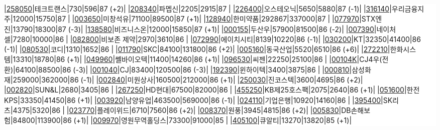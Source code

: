 |[258050](https://finance.daum.net/quotes/A258050)|테크트랜스|730|596|87 (+2)|
|[208340](https://finance.daum.net/quotes/A208340)|파멥신|2205|2915|87 |
|[226400](https://finance.daum.net/quotes/A226400)|오스테오닉|5650|5880|87 (-1)|
|[316140](https://finance.daum.net/quotes/A316140)|우리금융지주|12000|15750|87 |
|[003650](https://finance.daum.net/quotes/A003650)|미창석유|71100|89500|87 (+1)|
|[128940](https://finance.daum.net/quotes/A128940)|한미약품|292867|337000|87 |
|[077970](https://finance.daum.net/quotes/A077970)|STX엔진|13790|18300|87 (-3)|
|[138580](https://finance.daum.net/quotes/A138580)|비즈니스온|12000|15850|87 (+1)|
|[000155](https://finance.daum.net/quotes/A000155)|두산우|57900|81500|86 (-2)|
|[007390](https://finance.daum.net/quotes/A007390)|네이처셀|7280|10000|86 |
|[082800](https://finance.daum.net/quotes/A082800)|비보존 제약|2970|3610|86 |
|[072990](https://finance.daum.net/quotes/A072990)|에이치시티|8139|10220|86 (-1)|
|[030200](https://finance.daum.net/quotes/A030200)|KT|32350|41400|86 (-1)|
|[080530](https://finance.daum.net/quotes/A080530)|코디|1310|1652|86 |
|[011790](https://finance.daum.net/quotes/A011790)|SKC|84100|131800|86 (+2)|
|[005160](https://finance.daum.net/quotes/A005160)|동국산업|5520|6510|86 (+6)|
|[272210](https://finance.daum.net/quotes/A272210)|한화시스템|13310|18780|86 (+1)|
|[049960](https://finance.daum.net/quotes/A049960)|쎌바이오텍|11400|14260|86 (+1)|
|[096530](https://finance.daum.net/quotes/A096530)|씨젠|22250|25100|86 |
|[00104K](https://finance.daum.net/quotes/A00104K)|CJ4우(전환)|64100|88500|86 (-3)|
|[001040](https://finance.daum.net/quotes/A001040)|CJ|83400|120500|86 (-3)|
|[192390](https://finance.daum.net/quotes/A192390)|윈하이텍|3400|3875|86 |
|[000810](https://finance.daum.net/quotes/A000810)|삼성화재|259000|362000|86 (-1)|
|[002840](https://finance.daum.net/quotes/A002840)|미원상사|160500|212000|86 (+1)|
|[250030](https://finance.daum.net/quotes/A250030)|진코스텍|3600|4695|86 (+2)|
|[002820](https://finance.daum.net/quotes/A002820)|SUN&L|2680|3405|86 |
|[267250](https://finance.daum.net/quotes/A267250)|HD현대|67500|82000|86 |
|[455250](https://finance.daum.net/quotes/A455250)|KB제25호스팩|2075|2640|86 (+1)|
|[051600](https://finance.daum.net/quotes/A051600)|한전KPS|33350|41450|86 (+1)|
|[003920](https://finance.daum.net/quotes/A003920)|남양유업|463500|569000|86 (-1)|
|[024110](https://finance.daum.net/quotes/A024110)|기업은행|10920|14160|86 |
|[395400](https://finance.daum.net/quotes/A395400)|SK리츠|4375|5320|86 |
|[023770](https://finance.daum.net/quotes/A023770)|플레이위드|6710|7560|86 (+2)|
|[008370](https://finance.daum.net/quotes/A008370)|원풍|3945|4815|86 (+2)|
|[005830](https://finance.daum.net/quotes/A005830)|DB손해보험|84800|113900|86 (+1)|
|[009970](https://finance.daum.net/quotes/A009970)|영원무역홀딩스|73300|91000|85 |
|[405100](https://finance.daum.net/quotes/A405100)|큐알티|13270|13820|85 (+1)|